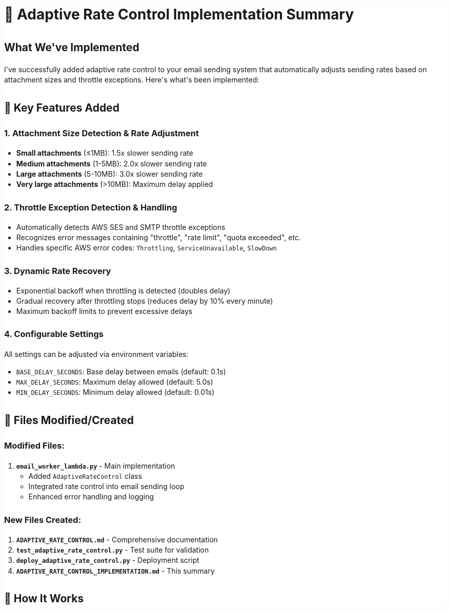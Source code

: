# 🚀 Adaptive Rate Control Implementation Summary

## What We've Implemented

I've successfully added adaptive rate control to your email sending system that automatically adjusts sending rates based on attachment sizes and throttle exceptions. Here's what's been implemented:

## 🎯 Key Features Added

### 1. **Attachment Size Detection & Rate Adjustment**
- **Small attachments** (≤1MB): 1.5x slower sending rate
- **Medium attachments** (1-5MB): 2.0x slower sending rate  
- **Large attachments** (5-10MB): 3.0x slower sending rate
- **Very large attachments** (>10MB): Maximum delay applied

### 2. **Throttle Exception Detection & Handling**
- Automatically detects AWS SES and SMTP throttle exceptions
- Recognizes error messages containing "throttle", "rate limit", "quota exceeded", etc.
- Handles specific AWS error codes: `Throttling`, `ServiceUnavailable`, `SlowDown`

### 3. **Dynamic Rate Recovery**
- Exponential backoff when throttling is detected (doubles delay)
- Gradual recovery after throttling stops (reduces delay by 10% every minute)
- Maximum backoff limits to prevent excessive delays

### 4. **Configurable Settings**
All settings can be adjusted via environment variables:
- `BASE_DELAY_SECONDS`: Base delay between emails (default: 0.1s)
- `MAX_DELAY_SECONDS`: Maximum delay allowed (default: 5.0s)
- `MIN_DELAY_SECONDS`: Minimum delay allowed (default: 0.01s)

## 📁 Files Modified/Created

### **Modified Files:**
1. **`email_worker_lambda.py`** - Main implementation
   - Added `AdaptiveRateControl` class
   - Integrated rate control into email sending loop
   - Enhanced error handling and logging

### **New Files Created:**
1. **`ADAPTIVE_RATE_CONTROL.md`** - Comprehensive documentation
2. **`test_adaptive_rate_control.py`** - Test suite for validation
3. **`deploy_adaptive_rate_control.py`** - Deployment script
4. **`ADAPTIVE_RATE_CONTROL_IMPLEMENTATION.md`** - This summary

## 🔧 How It Works
